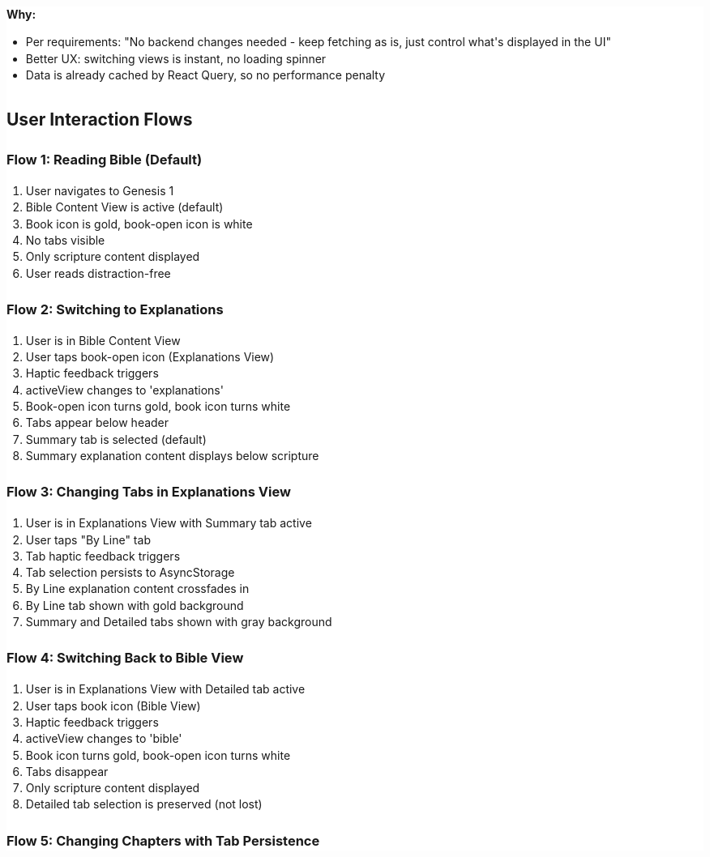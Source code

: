 **Why:**
- Per requirements: "No backend changes needed - keep fetching as is, just control what's displayed in the UI"
- Better UX: switching views is instant, no loading spinner
- Data is already cached by React Query, so no performance penalty

## User Interaction Flows

### Flow 1: Reading Bible (Default)

1. User navigates to Genesis 1
2. Bible Content View is active (default)
3. Book icon is gold, book-open icon is white
4. No tabs visible
5. Only scripture content displayed
6. User reads distraction-free

### Flow 2: Switching to Explanations

1. User is in Bible Content View
2. User taps book-open icon (Explanations View)
3. Haptic feedback triggers
4. activeView changes to 'explanations'
5. Book-open icon turns gold, book icon turns white
6. Tabs appear below header
7. Summary tab is selected (default)
8. Summary explanation content displays below scripture

### Flow 3: Changing Tabs in Explanations View

1. User is in Explanations View with Summary tab active
2. User taps "By Line" tab
3. Tab haptic feedback triggers
4. Tab selection persists to AsyncStorage
5. By Line explanation content crossfades in
6. By Line tab shown with gold background
7. Summary and Detailed tabs shown with gray background

### Flow 4: Switching Back to Bible View

1. User is in Explanations View with Detailed tab active
2. User taps book icon (Bible View)
3. Haptic feedback triggers
4. activeView changes to 'bible'
5. Book icon turns gold, book-open icon turns white
6. Tabs disappear
7. Only scripture content displayed
8. Detailed tab selection is preserved (not lost)

### Flow 5: Changing Chapters with Tab Persistence
